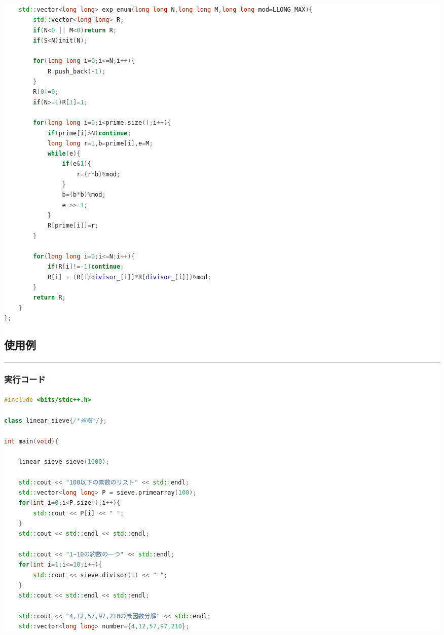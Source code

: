 ```cpp
    std::vector<long long> exp_enum(long long N,long long M,long long mod=LLONG_MAX){
        std::vector<long long> R;
        if(N<0 || M<0)return R;
        if(S<N)init(N);
        
        for(long long i=0;i<=N;i++){
            R.push_back(-1);
        }
        R[0]=0;
        if(N>=1)R[1]=1;
        
        for(long long i=0;i<prime.size();i++){
            if(prime[i]>N)continue;
            long long r=1,b=prime[i],e=M;
            while(e){
                if(e&1){
                    r=(r*b)%mod;
                }
                b=(b*b)%mod;
                e >>=1;
            }
            R[prime[i]]=r;
        }
        
        for(long long i=0;i<=N;i++){
            if(R[i]!=-1)continue;
            R[i] = (R[i/divisor_[i]]*R[divisor_[i]])%mod;
        }
        return R;
    }
};
```


## 使用例
***

### 実行コード
```cpp
#include <bits/stdc++.h>

class linear_sieve{/*省略*/};

int main(void){
    
    linear_sieve sieve(1000);
    
    std::cout << "100以下の素数のリスト" << std::endl;
    std::vector<long long> P = sieve.primearray(100);
    for(int i=0;i<P.size();i++){
        std::cout << P[i] << " ";
    }
    std::cout << std::endl << std::endl;
    
    std::cout << "1~10の約数の一つ" << std::endl;
    for(int i=1;i<=10;i++){
        std::cout << sieve.divisor(i) << " ";
    }
    std::cout << std::endl << std::endl;
    
    std::cout << "4,12,57,97,210の素因数分解" << std::endl;
    std::vector<long long> number={4,12,57,97,210};
```